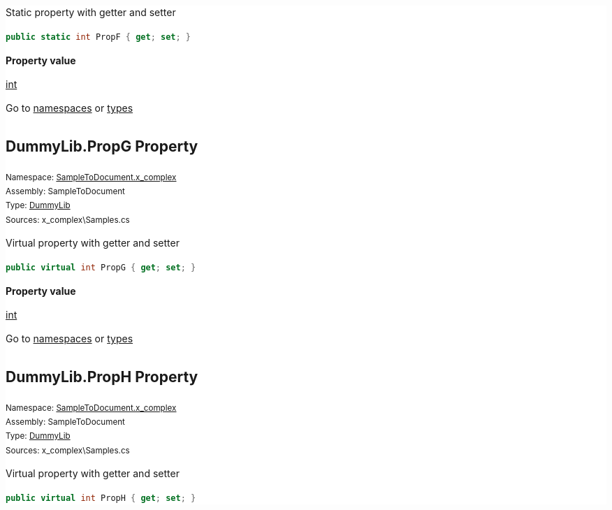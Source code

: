 
Static property with getter and setter



```csharp
public static int PropF { get; set; }
```

<strong>Property value</strong><dl><dt><a href="https://docs.microsoft.com/en-us/dotnet/api/system.int32" target="_blank" >int</a></dt><dd></dd></dl>


Go to [namespaces](SampleToDocument.md#namespace-list) or [types](SampleToDocument.md#type-list)


 


##  <a id="p-sampletodocument.x_complex.dummylib.propg__1p86wqc" />  DummyLib.PropG Property ##
<small>Namespace: [SampleToDocument.x_complex](SampleToDocument.x_complex__updp6r.md#n-sampletodocument.x_complex__updp6r)           
Assembly: SampleToDocument           
Type: [DummyLib](SampleToDocument.x_complex__updp6r.md#t-sampletodocument.x_complex.dummylib__1o3pwtg)           
Sources: x_complex\Samples.cs</small>


Virtual property with getter and setter



```csharp
public virtual int PropG { get; set; }
```

<strong>Property value</strong><dl><dt><a href="https://docs.microsoft.com/en-us/dotnet/api/system.int32" target="_blank" >int</a></dt><dd></dd></dl>


Go to [namespaces](SampleToDocument.md#namespace-list) or [types](SampleToDocument.md#type-list)


 


##  <a id="p-sampletodocument.x_complex.dummylib.proph__1p86wq3" />  DummyLib.PropH Property ##
<small>Namespace: [SampleToDocument.x_complex](SampleToDocument.x_complex__updp6r.md#n-sampletodocument.x_complex__updp6r)           
Assembly: SampleToDocument           
Type: [DummyLib](SampleToDocument.x_complex__updp6r.md#t-sampletodocument.x_complex.dummylib__1o3pwtg)           
Sources: x_complex\Samples.cs</small>


Virtual property with getter and setter



```csharp
public virtual int PropH { get; set; }
```
